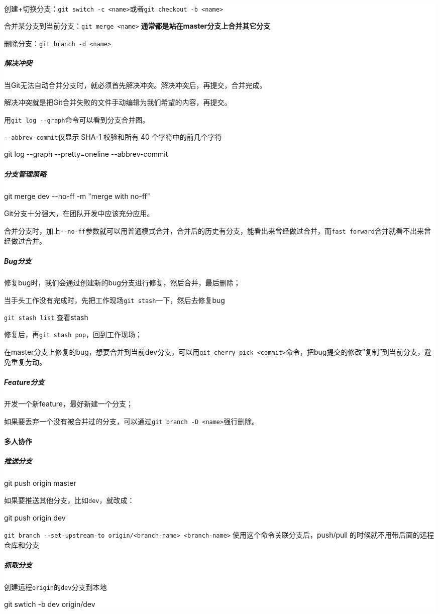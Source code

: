 创建+切换分支：`git switch -c <name>`或者`git checkout -b <name>`

合并某分支到当前分支：`git merge <name>` **通常都是站在master分支上合并其它分支**

删除分支：`git branch -d <name>`

##### 解决冲突

当Git无法自动合并分支时，就必须首先解决冲突。解决冲突后，再提交，合并完成。

解决冲突就是把Git合并失败的文件手动编辑为我们希望的内容，再提交。

用`git log --graph`命令可以看到分支合并图。

`--abbrev-commit`仅显示 SHA-1 校验和所有 40 个字符中的前几个字符

git log --graph --pretty=oneline --abbrev-commit

##### 分支管理策略

git merge dev --no-ff -m "merge with no-ff" 

Git分支十分强大，在团队开发中应该充分应用。

合并分支时，加上`--no-ff`参数就可以用普通模式合并，合并后的历史有分支，能看出来曾经做过合并，而`fast forward`合并就看不出来曾经做过合并。

##### Bug分支

修复bug时，我们会通过创建新的bug分支进行修复，然后合并，最后删除；

当手头工作没有完成时，先把工作现场`git stash`一下，然后去修复bug

`git stash list` 查看stash

修复后，再`git stash pop`，回到工作现场；

在master分支上修复的bug，想要合并到当前dev分支，可以用`git cherry-pick <commit>`命令，把bug提交的修改“复制”到当前分支，避免重复劳动。

##### Feature分支

开发一个新feature，最好新建一个分支；

如果要丢弃一个没有被合并过的分支，可以通过`git branch -D <name>`强行删除。

#### 多人协作

##### 推送分支

git push origin master

如果要推送其他分支，比如`dev`，就改成：

git push origin dev

`git branch --set-upstream-to origin/<branch-name> <branch-name>` 使用这个命令关联分支后，push/pull 的时候就不用带后面的远程仓库和分支

##### 抓取分支

创建远程`origin`的`dev`分支到本地

git swtich -b dev origin/dev
